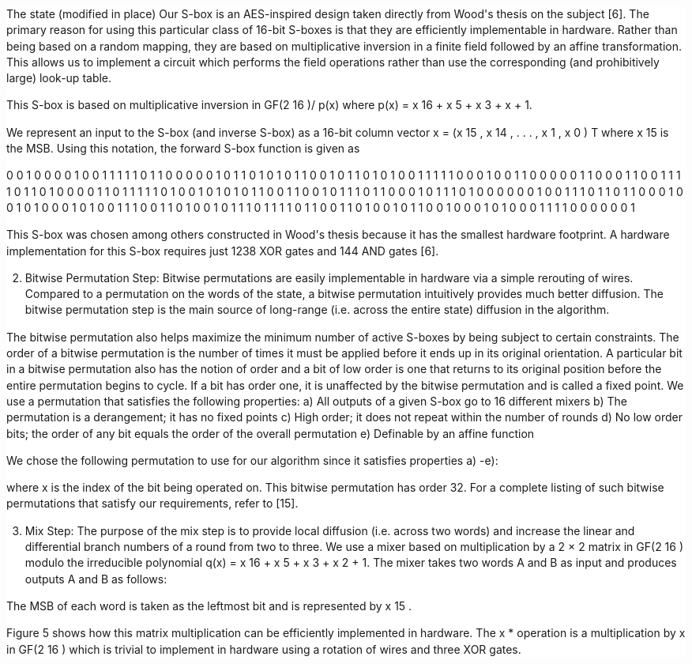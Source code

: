 The state (modified in place)  Our S-box is an AES-inspired design taken directly from Wood's thesis on the subject [6]. The primary reason for using this particular class of 16-bit S-boxes is that they are efficiently implementable in hardware. Rather than being based on a random mapping, they are based on multiplicative inversion in a finite field followed by an affine transformation. This allows us to implement a circuit which performs the field operations rather than use the corresponding (and prohibitively large) look-up table.

This S-box is based on multiplicative inversion in GF(2 16 )/ p(x) where p(x) = x 16 + x 5 + x 3 + x + 1.

We represent an input to the S-box (and inverse S-box) as a 16-bit column vector x = (x 15 , x 14 , . . . , x 1 , x 0 ) T where x 15 is the MSB. Using this notation, the forward S-box function is given as

0 0 1 0 0 0 0 1 0 0 1 1 1 1 1 0 1 1 0 0 0 0 0 1 0 1 1 0 1 0 1 0 1 1 0 0 1 0 1 1 0 1 0 1 0 0 1 1 1 1 1 0 0 0 1 0 0 1 1 0 0 0 0 0 1 1 0 0 0 1 1 0 0 1 1 1 1 0 1 1 0 1 0 0 0 0 1 1 0 1 1 1 1 1 0 1 0 0 1 0 1 0 1 0 1 1 0 0 1 1 0 0 1 0 1 1 1 0 1 1 0 0 0 1 0 1 1 1 0 1 0 0 0 0 0 0 1 0 0 1 1 1 0 1 1 0 1 1 0 0 0 1 0 0 1 0 1 0 0 0 1 0 1 0 0 1 1 1 0 0 1 1 0 1 0 0 1 0 1 1 1 0 1 1 1 1 0 1 1 0 0 1 1 0 1 0 0 1 0 1 1 0 0 1 0 0 0 1 0 1 0 0 0 1 1 1 1 0 0 0 0 0 0 1

This S-box was chosen among others constructed in Wood's thesis because it has the smallest hardware footprint. A hardware implementation for this S-box requires just 1238 XOR gates and 144 AND gates [6].

2) Bitwise Permutation Step: Bitwise permutations are easily implementable in hardware via a simple rerouting of wires. Compared to a permutation on the words of the state, a bitwise permutation intuitively provides much better diffusion. The bitwise permutation step is the main source of long-range (i.e. across the entire state) diffusion in the algorithm.

The bitwise permutation also helps maximize the minimum number of active S-boxes by being subject to certain constraints. The order of a bitwise permutation is the number of times it must be applied before it ends up in its original orientation. A particular bit in a bitwise permutation also has the notion of order and a bit of low order is one that returns to its original position before the entire permutation begins to cycle. If a bit has order one, it is unaffected by the bitwise permutation and is called a fixed point. We use a permutation that satisfies the following properties: a) All outputs of a given S-box go to 16 different mixers b) The permutation is a derangement; it has no fixed points c) High order; it does not repeat within the number of rounds d) No low order bits; the order of any bit equals the order of the overall permutation e) Definable by an affine function

We chose the following permutation to use for our algorithm since it satisfies properties a) -e):

where x is the index of the bit being operated on. This bitwise permutation has order 32. For a complete listing of such bitwise permutations that satisfy our requirements, refer to [15].

3) Mix Step: The purpose of the mix step is to provide local diffusion (i.e. across two words) and increase the linear and differential branch numbers of a round from two to three. We use a mixer based on multiplication by a 2 × 2 matrix in GF(2 16 ) modulo the irreducible polynomial q(x) = x 16 + x 5 + x 3 + x 2 + 1. The mixer takes two words A and B as input and produces outputs A and B as follows:

The MSB of each word is taken as the leftmost bit and is represented by x 15 .

Figure 5 shows how this matrix multiplication can be efficiently implemented in hardware. The x * operation is a multiplication by x in GF(2 16 ) which is trivial to implement in hardware using a rotation of wires and three XOR gates.
